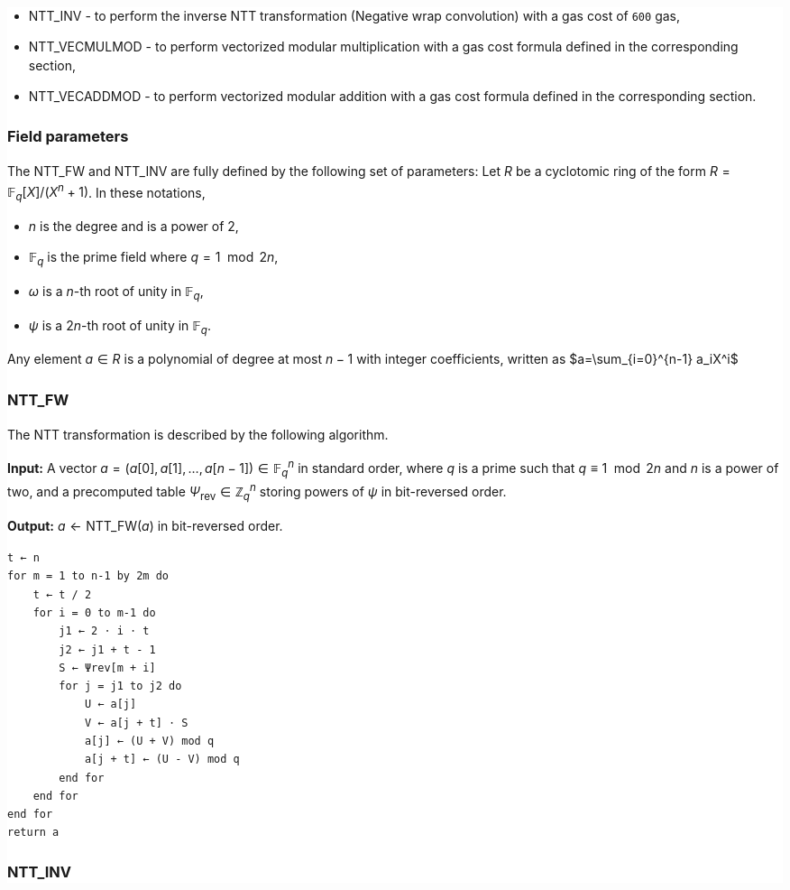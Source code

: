 - NTT_INV - to perform the inverse NTT transformation (Negative wrap convolution) with a gas cost of `600` gas,

- NTT_VECMULMOD - to perform vectorized modular multiplication with a gas cost formula defined in the corresponding section,

- NTT_VECADDMOD - to perform vectorized modular addition with a gas cost formula defined in the corresponding section.


### Field parameters

The NTT_FW and NTT_INV are fully defined by the following set of parameters:
Let $R$ be a cyclotomic ring of the form $R=\mathbb F_q[X]/(X^n+1)$. In these notations,

- $n$ is the degree and is a power of 2,

- $\mathbb F_q$ is the prime field where $q=1 \mod 2n$,

- $\omega$ is a $n$-th root of unity in $\mathbb F_q$,

- $\psi$ is a $2n$-th root of unity in $\mathbb F_q$.

Any element $a \in R$ is a polynomial of degree at most $n-1$ with integer coefficients, written
as $a=\sum_{i=0}^{n-1} a_iX^i$


### NTT_FW

The NTT transformation is described by the following algorithm.

**Input:** A vector $a = (a[0], a[1], \dots, a[n-1]) \in \mathbb F_q^n$ in standard order, where $q$ is a prime such that $q \equiv 1 \mod 2n$ and $n$ is a power of two, and a precomputed table $\Psi_\text{rev} \in \mathbb{Z}_q^n$ storing powers of $\psi$ in bit-reversed order.

**Output:** $a \leftarrow \text{NTT\_FW}(a)$ in bit-reversed order.

```plaintext
t ← n
for m = 1 to n-1 by 2m do
    t ← t / 2
    for i = 0 to m-1 do
        j1 ← 2 ⋅ i ⋅ t
        j2 ← j1 + t - 1
        S ← Ψrev[m + i]
        for j = j1 to j2 do
            U ← a[j]
            V ← a[j + t] ⋅ S
            a[j] ← (U + V) mod q
            a[j + t] ← (U - V) mod q
        end for
    end for
end for
return a
```

### NTT_INV
